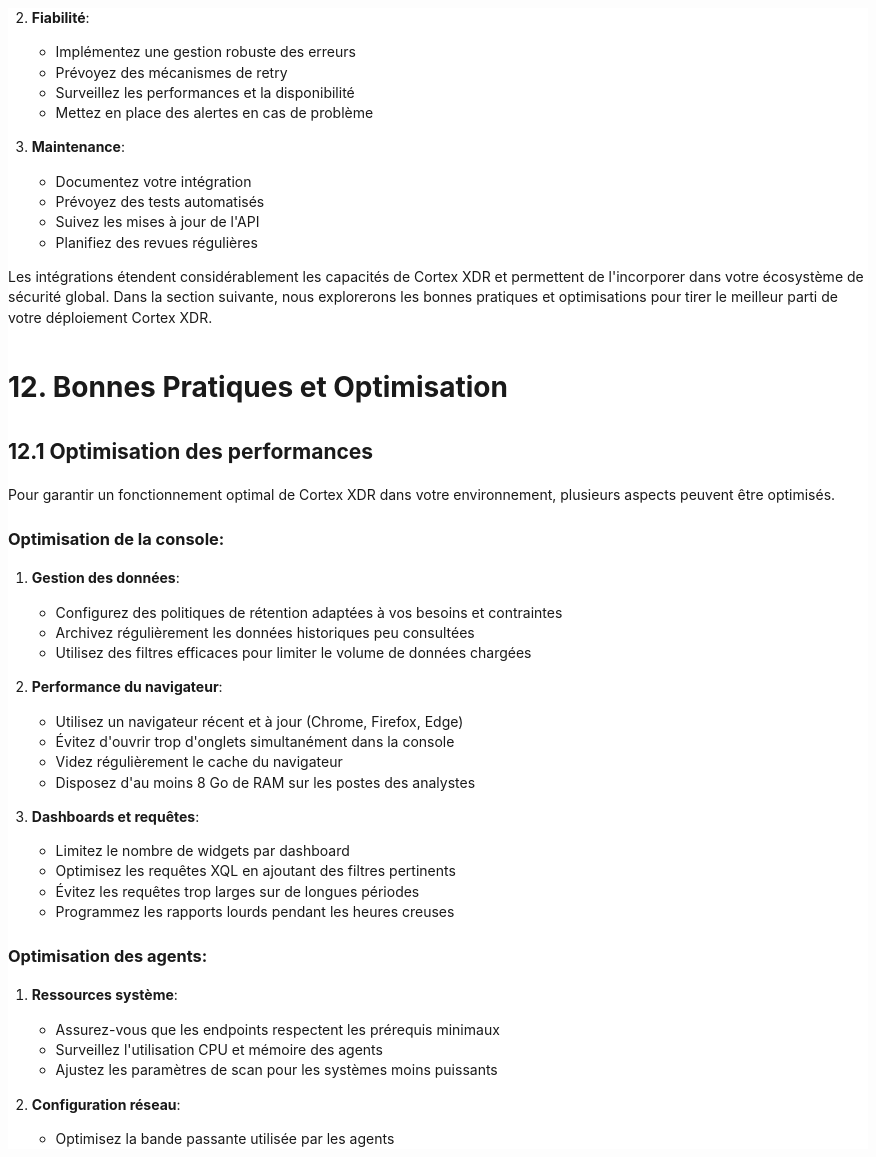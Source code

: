 2. **Fiabilité**:
   - Implémentez une gestion robuste des erreurs
   - Prévoyez des mécanismes de retry
   - Surveillez les performances et la disponibilité
   - Mettez en place des alertes en cas de problème

3. **Maintenance**:
   - Documentez votre intégration
   - Prévoyez des tests automatisés
   - Suivez les mises à jour de l'API
   - Planifiez des revues régulières

Les intégrations étendent considérablement les capacités de Cortex XDR et permettent de l'incorporer dans votre écosystème de sécurité global. Dans la section suivante, nous explorerons les bonnes pratiques et optimisations pour tirer le meilleur parti de votre déploiement Cortex XDR.



# 12. Bonnes Pratiques et Optimisation

## 12.1 Optimisation des performances

Pour garantir un fonctionnement optimal de Cortex XDR dans votre environnement, plusieurs aspects peuvent être optimisés.

### Optimisation de la console:

1. **Gestion des données**:
   - Configurez des politiques de rétention adaptées à vos besoins et contraintes
   - Archivez régulièrement les données historiques peu consultées
   - Utilisez des filtres efficaces pour limiter le volume de données chargées

2. **Performance du navigateur**:
   - Utilisez un navigateur récent et à jour (Chrome, Firefox, Edge)
   - Évitez d'ouvrir trop d'onglets simultanément dans la console
   - Videz régulièrement le cache du navigateur
   - Disposez d'au moins 8 Go de RAM sur les postes des analystes

3. **Dashboards et requêtes**:
   - Limitez le nombre de widgets par dashboard
   - Optimisez les requêtes XQL en ajoutant des filtres pertinents
   - Évitez les requêtes trop larges sur de longues périodes
   - Programmez les rapports lourds pendant les heures creuses

### Optimisation des agents:

1. **Ressources système**:
   - Assurez-vous que les endpoints respectent les prérequis minimaux
   - Surveillez l'utilisation CPU et mémoire des agents
   - Ajustez les paramètres de scan pour les systèmes moins puissants

2. **Configuration réseau**:
   - Optimisez la bande passante utilisée par les agents
